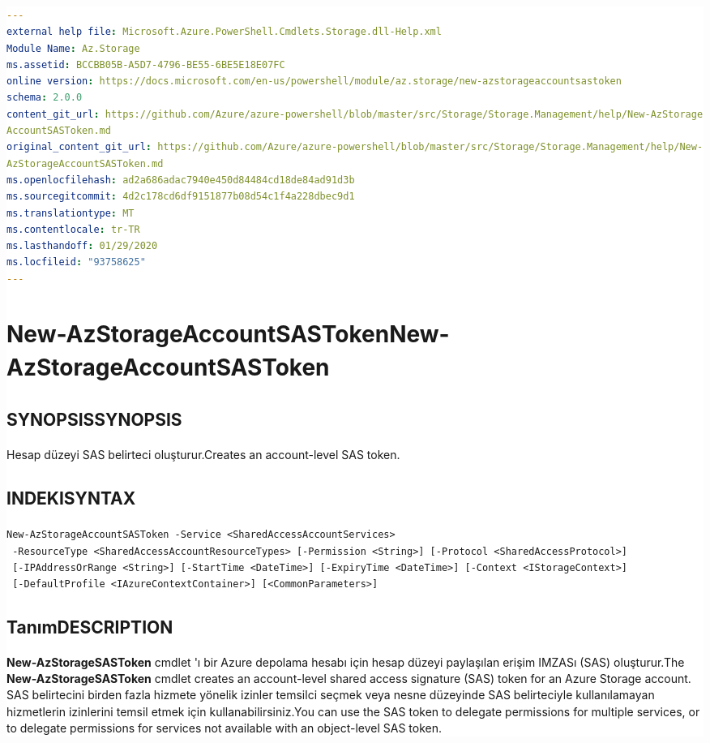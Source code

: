 ```yaml
---
external help file: Microsoft.Azure.PowerShell.Cmdlets.Storage.dll-Help.xml
Module Name: Az.Storage
ms.assetid: BCCBB05B-A5D7-4796-BE55-6BE5E18E07FC
online version: https://docs.microsoft.com/en-us/powershell/module/az.storage/new-azstorageaccountsastoken
schema: 2.0.0
content_git_url: https://github.com/Azure/azure-powershell/blob/master/src/Storage/Storage.Management/help/New-AzStorageAccountSASToken.md
original_content_git_url: https://github.com/Azure/azure-powershell/blob/master/src/Storage/Storage.Management/help/New-AzStorageAccountSASToken.md
ms.openlocfilehash: ad2a686adac7940e450d84484cd18de84ad91d3b
ms.sourcegitcommit: 4d2c178cd6df9151877b08d54c1f4a228dbec9d1
ms.translationtype: MT
ms.contentlocale: tr-TR
ms.lasthandoff: 01/29/2020
ms.locfileid: "93758625"
---
```

# <span data-ttu-id="db80e-101">New-AzStorageAccountSASToken</span><span class="sxs-lookup"><span data-stu-id="db80e-101">New-AzStorageAccountSASToken</span></span>

## <span data-ttu-id="db80e-102">SYNOPSIS</span><span class="sxs-lookup"><span data-stu-id="db80e-102">SYNOPSIS</span></span>
<span data-ttu-id="db80e-103">Hesap düzeyi SAS belirteci oluşturur.</span><span class="sxs-lookup"><span data-stu-id="db80e-103">Creates an account-level SAS token.</span></span>

## <span data-ttu-id="db80e-104">INDEKI</span><span class="sxs-lookup"><span data-stu-id="db80e-104">SYNTAX</span></span>

```
New-AzStorageAccountSASToken -Service <SharedAccessAccountServices>
 -ResourceType <SharedAccessAccountResourceTypes> [-Permission <String>] [-Protocol <SharedAccessProtocol>]
 [-IPAddressOrRange <String>] [-StartTime <DateTime>] [-ExpiryTime <DateTime>] [-Context <IStorageContext>]
 [-DefaultProfile <IAzureContextContainer>] [<CommonParameters>]
```

## <span data-ttu-id="db80e-105">Tanım</span><span class="sxs-lookup"><span data-stu-id="db80e-105">DESCRIPTION</span></span>
<span data-ttu-id="db80e-106">**New-AzStorageSASToken** cmdlet 'ı bir Azure depolama hesabı için hesap düzeyi paylaşılan erişim IMZASı (SAS) oluşturur.</span><span class="sxs-lookup"><span data-stu-id="db80e-106">The **New-AzStorageSASToken** cmdlet creates an account-level shared access signature (SAS) token for an Azure Storage account.</span></span>
<span data-ttu-id="db80e-107">SAS belirtecini birden fazla hizmete yönelik izinler temsilci seçmek veya nesne düzeyinde SAS belirteciyle kullanılamayan hizmetlerin izinlerini temsil etmek için kullanabilirsiniz.</span><span class="sxs-lookup"><span data-stu-id="db80e-107">You can use the SAS token to delegate permissions for multiple services, or to delegate permissions for services not available with an object-level SAS token.</span></span>
